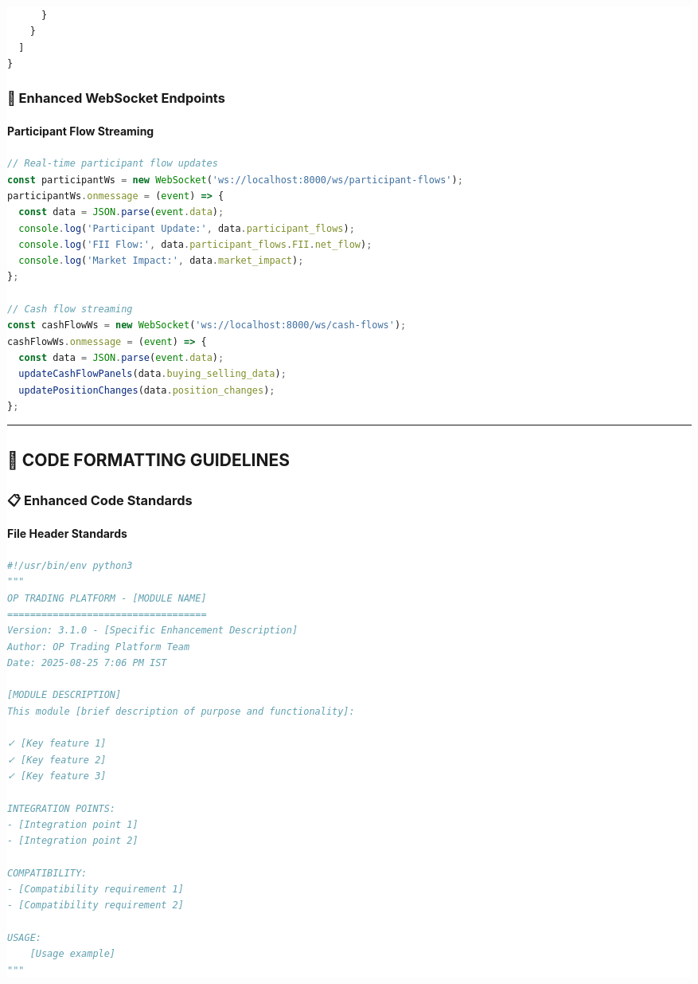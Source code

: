 ```http
      }
    }
  ]
}
```

### 🔌 Enhanced WebSocket Endpoints

#### **Participant Flow Streaming**
```javascript
// Real-time participant flow updates
const participantWs = new WebSocket('ws://localhost:8000/ws/participant-flows');
participantWs.onmessage = (event) => {
  const data = JSON.parse(event.data);
  console.log('Participant Update:', data.participant_flows);
  console.log('FII Flow:', data.participant_flows.FII.net_flow);
  console.log('Market Impact:', data.market_impact);
};

// Cash flow streaming
const cashFlowWs = new WebSocket('ws://localhost:8000/ws/cash-flows');
cashFlowWs.onmessage = (event) => {
  const data = JSON.parse(event.data);
  updateCashFlowPanels(data.buying_selling_data);
  updatePositionChanges(data.position_changes);
};
```

---

## 🎨 CODE FORMATTING GUIDELINES

### 📋 Enhanced Code Standards

#### **File Header Standards**
```python
#!/usr/bin/env python3
"""
OP TRADING PLATFORM - [MODULE NAME]
===================================
Version: 3.1.0 - [Specific Enhancement Description]
Author: OP Trading Platform Team
Date: 2025-08-25 7:06 PM IST

[MODULE DESCRIPTION]
This module [brief description of purpose and functionality]:

✓ [Key feature 1]
✓ [Key feature 2] 
✓ [Key feature 3]

INTEGRATION POINTS:
- [Integration point 1]
- [Integration point 2]

COMPATIBILITY:
- [Compatibility requirement 1]
- [Compatibility requirement 2]

USAGE:
    [Usage example]
"""
```